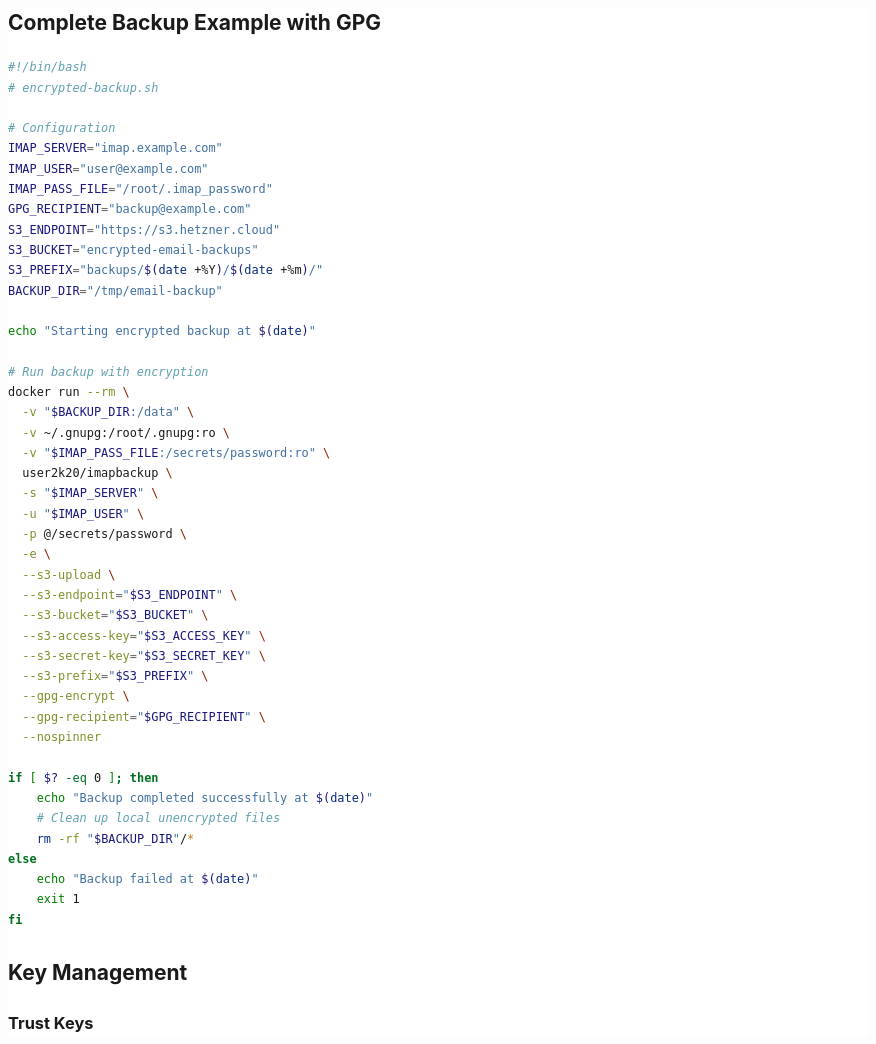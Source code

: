 ## Complete Backup Example with GPG

```bash
#!/bin/bash
# encrypted-backup.sh

# Configuration
IMAP_SERVER="imap.example.com"
IMAP_USER="user@example.com"
IMAP_PASS_FILE="/root/.imap_password"
GPG_RECIPIENT="backup@example.com"
S3_ENDPOINT="https://s3.hetzner.cloud"
S3_BUCKET="encrypted-email-backups"
S3_PREFIX="backups/$(date +%Y)/$(date +%m)/"
BACKUP_DIR="/tmp/email-backup"

echo "Starting encrypted backup at $(date)"

# Run backup with encryption
docker run --rm \
  -v "$BACKUP_DIR:/data" \
  -v ~/.gnupg:/root/.gnupg:ro \
  -v "$IMAP_PASS_FILE:/secrets/password:ro" \
  user2k20/imapbackup \
  -s "$IMAP_SERVER" \
  -u "$IMAP_USER" \
  -p @/secrets/password \
  -e \
  --s3-upload \
  --s3-endpoint="$S3_ENDPOINT" \
  --s3-bucket="$S3_BUCKET" \
  --s3-access-key="$S3_ACCESS_KEY" \
  --s3-secret-key="$S3_SECRET_KEY" \
  --s3-prefix="$S3_PREFIX" \
  --gpg-encrypt \
  --gpg-recipient="$GPG_RECIPIENT" \
  --nospinner

if [ $? -eq 0 ]; then
    echo "Backup completed successfully at $(date)"
    # Clean up local unencrypted files
    rm -rf "$BACKUP_DIR"/*
else
    echo "Backup failed at $(date)"
    exit 1
fi
```

## Key Management

### Trust Keys
